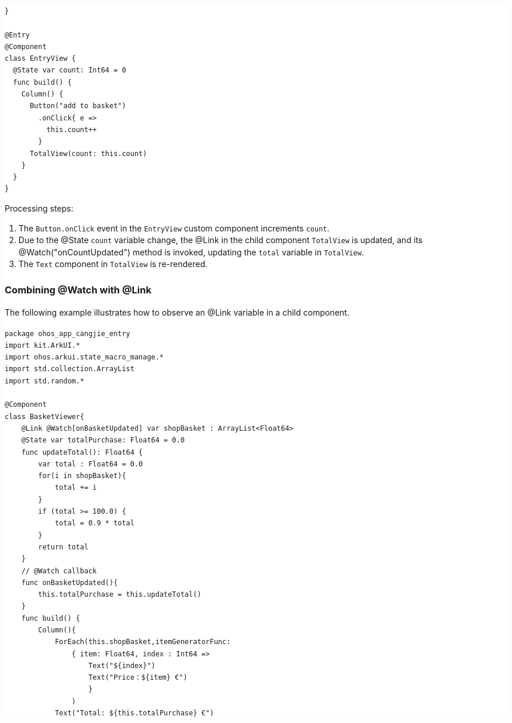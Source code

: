 ```cangjie
}

@Entry
@Component
class EntryView {
  @State var count: Int64 = 0
  func build() {
    Column() {
      Button("add to basket")
        .onClick{ e =>
          this.count++
        }
      TotalView(count: this.count)
    }
  }
}
```

Processing steps:

1. The `Button.onClick` event in the `EntryView` custom component increments `count`.
2. Due to the @State `count` variable change, the @Link in the child component `TotalView` is updated, and its @Watch("onCountUpdated") method is invoked, updating the `total` variable in `TotalView`.
3. The `Text` component in `TotalView` is re-rendered.

### Combining @Watch with @Link

The following example illustrates how to observe an @Link variable in a child component.

 

```cangjie
package ohos_app_cangjie_entry
import kit.ArkUI.*
import ohos.arkui.state_macro_manage.*
import std.collection.ArrayList
import std.random.*

@Component
class BasketViewer{
    @Link @Watch[onBasketUpdated] var shopBasket : ArrayList<Float64>
    @State var totalPurchase: Float64 = 0.0
    func updateTotal(): Float64 {
        var total : Float64 = 0.0
        for(i in shopBasket){
            total += i
        }
        if (total >= 100.0) {
            total = 0.9 * total
        }
        return total
    }
    // @Watch callback
    func onBasketUpdated(){
        this.totalPurchase = this.updateTotal()
    }
    func build() {
        Column(){
            ForEach(this.shopBasket,itemGeneratorFunc:
                { item: Float64, index : Int64 =>
                    Text("${index}")
                    Text("Price：${item} €")
                    }
                )
            Text("Total: ${this.totalPurchase} €")
```